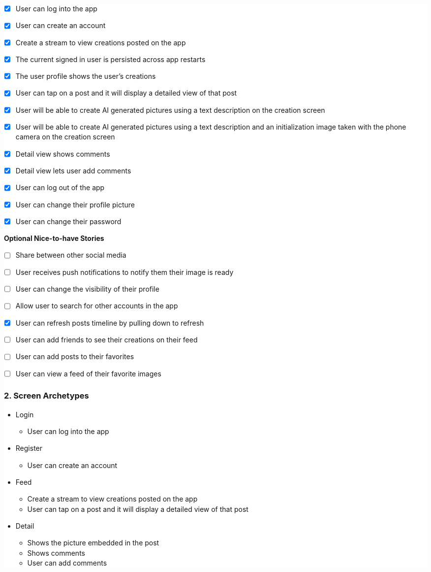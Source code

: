 - [x] User can log into the app

- [x] User can create an account 

- [x] Create a stream to view creations posted on the app 

- [x] The current signed in user is persisted across app restarts 

- [x] The user profile shows the user’s creations

- [x] User can tap on a post and it will display a detailed view of that post

- [x] User will be able to create AI generated pictures using a text description on the creation screen

- [x] User will be able to create AI generated pictures using a text description and an initialization image taken with the phone camera on the creation screen

- [x] Detail view shows comments

- [x] Detail view lets user add comments

- [x] User can log out of the app

- [x] User can change their profile picture
 
- [x] User can change their password


**Optional Nice-to-have Stories**

- [ ] Share between other social media

- [ ] User receives push notifications to notify them their image is ready

- [ ] User can change the visibility of their profile

- [ ] Allow user to search for other accounts in the app 

- [x] User can refresh posts timeline by pulling down to refresh

- [ ] User can add friends to see their creations on their feed

- [ ] User can add posts to their favorites

- [ ] User can view a feed of their favorite images

### 2. Screen Archetypes

* Login
  * User can log into the app
  
* Register
  * User can create an account
  
* Feed
  * Create a stream to view creations posted on the app
  * User can tap on a post and it will display a detailed view of that post 
  
* Detail
  * Shows the picture embedded in the post
  * Shows comments
  * User can add comments
  
